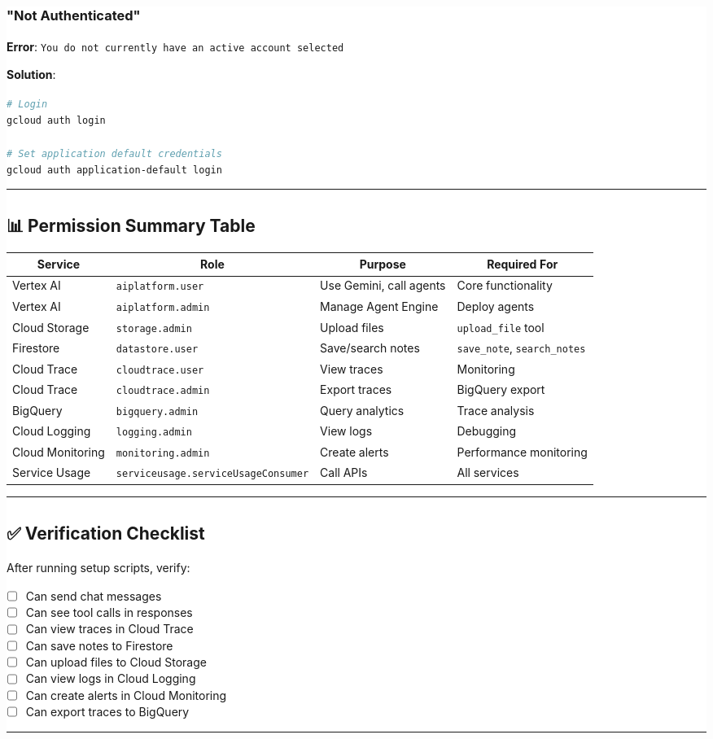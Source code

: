 ### "Not Authenticated"

**Error**: `You do not currently have an active account selected`

**Solution**:
```bash
# Login
gcloud auth login

# Set application default credentials
gcloud auth application-default login
```

---

## 📊 Permission Summary Table

| Service | Role | Purpose | Required For |
|---------|------|---------|--------------|
| Vertex AI | `aiplatform.user` | Use Gemini, call agents | Core functionality |
| Vertex AI | `aiplatform.admin` | Manage Agent Engine | Deploy agents |
| Cloud Storage | `storage.admin` | Upload files | `upload_file` tool |
| Firestore | `datastore.user` | Save/search notes | `save_note`, `search_notes` |
| Cloud Trace | `cloudtrace.user` | View traces | Monitoring |
| Cloud Trace | `cloudtrace.admin` | Export traces | BigQuery export |
| BigQuery | `bigquery.admin` | Query analytics | Trace analysis |
| Cloud Logging | `logging.admin` | View logs | Debugging |
| Cloud Monitoring | `monitoring.admin` | Create alerts | Performance monitoring |
| Service Usage | `serviceusage.serviceUsageConsumer` | Call APIs | All services |

---

## ✅ Verification Checklist

After running setup scripts, verify:

- [ ] Can send chat messages
- [ ] Can see tool calls in responses
- [ ] Can view traces in Cloud Trace
- [ ] Can save notes to Firestore
- [ ] Can upload files to Cloud Storage
- [ ] Can view logs in Cloud Logging
- [ ] Can create alerts in Cloud Monitoring
- [ ] Can export traces to BigQuery

---
